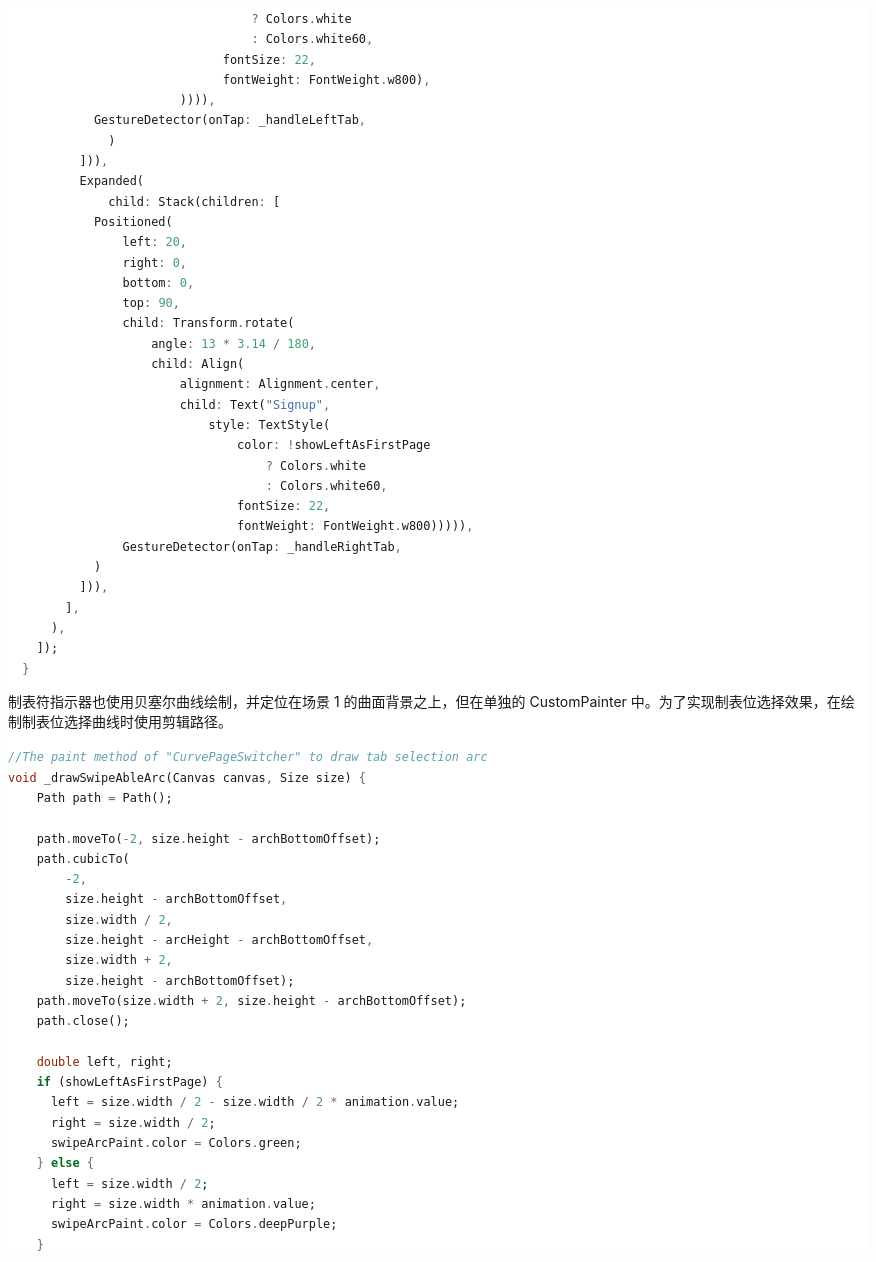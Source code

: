 ```dart
                                  ? Colors.white
                                  : Colors.white60,
                              fontSize: 22,
                              fontWeight: FontWeight.w800),
                        )))),
            GestureDetector(onTap: _handleLeftTab,
              )
          ])),
          Expanded(
              child: Stack(children: [
            Positioned(
                left: 20,
                right: 0,
                bottom: 0,
                top: 90,
                child: Transform.rotate(
                    angle: 13 * 3.14 / 180,
                    child: Align(
                        alignment: Alignment.center,
                        child: Text("Signup",
                            style: TextStyle(
                                color: !showLeftAsFirstPage
                                    ? Colors.white
                                    : Colors.white60,
                                fontSize: 22,
                                fontWeight: FontWeight.w800))))),
                GestureDetector(onTap: _handleRightTab,
            )
          ])),
        ],
      ),
    ]);
  }
```

制表符指示器也使用贝塞尔曲线绘制，并定位在场景 1 的曲面背景之上，但在单独的 CustomPainter 中。为了实现制表位选择效果，在绘制制表位选择曲线时使用剪辑路径。

```dart
//The paint method of "CurvePageSwitcher" to draw tab selection arc
void _drawSwipeAbleArc(Canvas canvas, Size size) {
    Path path = Path();

    path.moveTo(-2, size.height - archBottomOffset);
    path.cubicTo(
        -2,
        size.height - archBottomOffset,
        size.width / 2,
        size.height - arcHeight - archBottomOffset,
        size.width + 2,
        size.height - archBottomOffset);
    path.moveTo(size.width + 2, size.height - archBottomOffset);
    path.close();

    double left, right;
    if (showLeftAsFirstPage) {
      left = size.width / 2 - size.width / 2 * animation.value;
      right = size.width / 2;
      swipeArcPaint.color = Colors.green;
    } else {
      left = size.width / 2;
      right = size.width * animation.value;
      swipeArcPaint.color = Colors.deepPurple;
    }

```